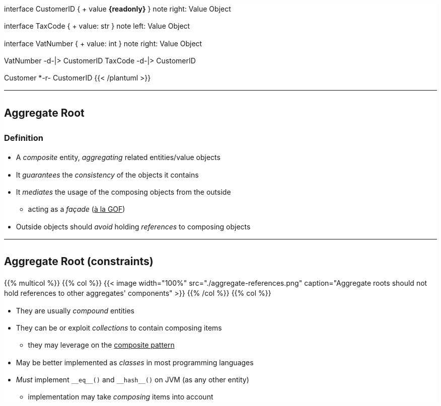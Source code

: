 interface CustomerID {
    + value **{readonly}**
}
note right: Value Object

interface TaxCode {
    + value: str
}
note left: Value Object

interface VatNumber {
    + value: int
}
note right: Value Object

VatNumber -d-|> CustomerID
TaxCode -d-|> CustomerID

Customer *-r- CustomerID
{{< /plantuml >}}

---

## Aggregate Root

### Definition

- A _composite_ entity, _aggregating_ related entities/value objects

- It _guarantees_ the _consistency_ of the objects it contains

- It _mediates_ the usage of the composing objects from the outside
    + acting as a _façade_ ([à la GOF](https://en.wikipedia.org/wiki/Facade_pattern))

- Outside objects should _avoid_ holding _references_ to composing objects

---

## Aggregate Root (constraints)

{{% multicol %}}
{{% col %}}
{{< image width="100%" src="./aggregate-references.png" caption="Aggregate roots should not hold references to other aggregates' components" >}}
{{% /col %}}
{{% col %}}
- They are usually _compound_ entities

- They can be or exploit _collections_ to contain composing items
    + they may leverage on the [composite pattern](https://en.wikipedia.org/wiki/Composite_pattern)

- May be better implemented as _classes_ in most programming languages

- _Must_ implement `__eq__()` and `__hash__()` on JVM (as any other entity)
    + implementation may take _composing_ items into account
